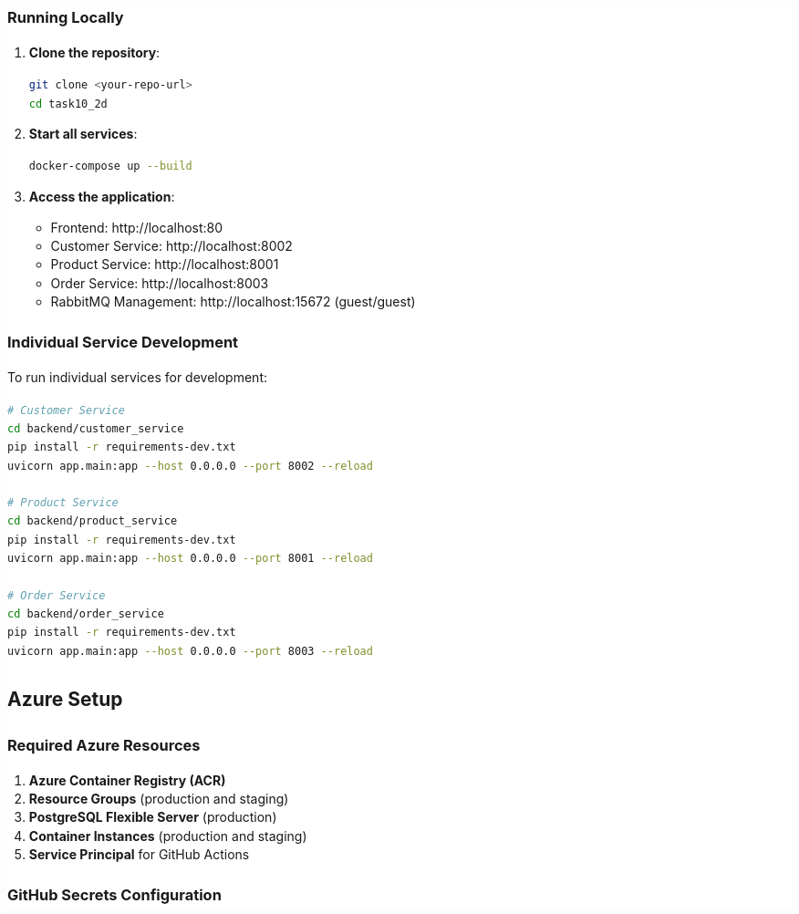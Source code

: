 ### Running Locally

1. **Clone the repository**:
   ```bash
   git clone <your-repo-url>
   cd task10_2d
   ```

2. **Start all services**:
   ```bash
   docker-compose up --build
   ```

3. **Access the application**:
   - Frontend: http://localhost:80
   - Customer Service: http://localhost:8002
   - Product Service: http://localhost:8001
   - Order Service: http://localhost:8003
   - RabbitMQ Management: http://localhost:15672 (guest/guest)

### Individual Service Development

To run individual services for development:

```bash
# Customer Service
cd backend/customer_service
pip install -r requirements-dev.txt
uvicorn app.main:app --host 0.0.0.0 --port 8002 --reload

# Product Service
cd backend/product_service
pip install -r requirements-dev.txt
uvicorn app.main:app --host 0.0.0.0 --port 8001 --reload

# Order Service
cd backend/order_service
pip install -r requirements-dev.txt
uvicorn app.main:app --host 0.0.0.0 --port 8003 --reload
```

## Azure Setup

### Required Azure Resources

1. **Azure Container Registry (ACR)**
2. **Resource Groups** (production and staging)
3. **PostgreSQL Flexible Server** (production)
4. **Container Instances** (production and staging)
5. **Service Principal** for GitHub Actions

### GitHub Secrets Configuration
